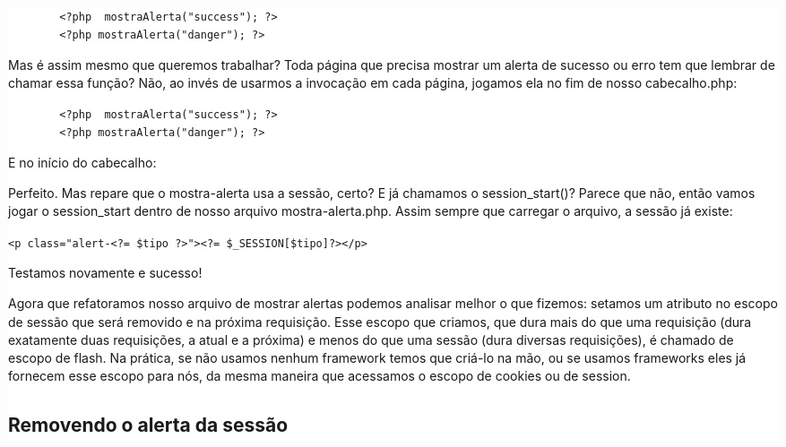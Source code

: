             <?php  mostraAlerta("success"); ?>
            <?php mostraAlerta("danger"); ?>
Mas é assim mesmo que queremos trabalhar? Toda página que precisa mostrar um alerta de sucesso ou erro tem que lembrar de chamar essa função? Não, ao invés de usarmos a invocação em cada página, jogamos ela no fim de nosso cabecalho.php:

            <?php  mostraAlerta("success"); ?>
            <?php mostraAlerta("danger"); ?>
E no início do cabecalho:

<?php include("mostra-alerta.php"); ?>
Perfeito. Mas repare que o mostra-alerta usa a sessão, certo? E já chamamos o session_start()? Parece que não, então vamos jogar o session_start dentro de nosso arquivo mostra-alerta.php. Assim sempre que carregar o arquivo, a sessão já existe:

<?php
session_start();
 function mostraAlerta($tipo) {
     if(isset($_SESSION[$tipo])) {
?>
    <p class="alert-<?= $tipo ?>"><?= $_SESSION[$tipo]?></p>
<?php
        unset($_SESSION[$tipo]);
     }
 }
Testamos o login mas dá um erro estranho, um tal de sessão já foi inicializada:



É só uma informação, um notice, não significa que é um erro, mas que eu possa estar fazendo algo que achava que funcionava de outra maneira. O que acontece é que chamamos o session_start duas vezes. Uma primeira dentro do mostra-alerta e outra no logica-usuario. No nosso caso queremos deixar de visualizar esse tipo de erro, erros do tipo E_NOTICE. Como desejamos mostrar todos os tipos de erro (E_ALL) exceto E_NOTICE, podemos fazer a exclusão de bits:

E_ALL ^ E_NOTICE
Essa configuração pode ser feita no php.ini ou via programática. Como em alguns deploys você não tem acesso ao arquivo de configuração, faremos dessa vez via código, chamando o error_reporting:

error_reporting(E_ALL ^ E_NOTICE);
Fazemos isso em nosso cabeçalho:

<?php
error_reporting(E_ALL ^ E_NOTICE);
include("mostra-alerta.php"); ?>
Testamos novamente e sucesso!

Agora que refatoramos nosso arquivo de mostrar alertas podemos analisar melhor o que fizemos: setamos um atributo no escopo de sessão que será removido e na próxima requisição. Esse escopo que criamos, que dura mais do que uma requisição (dura exatamente duas requisições, a atual e a próxima) e menos do que uma sessão (dura diversas requisições), é chamado de escopo de flash. Na prática, se não usamos nenhum framework temos que criá-lo na mão, ou se usamos frameworks eles já fornecem esse escopo para nós, da mesma maneira que acessamos o escopo de cookies ou de session.

<h2>Removendo o alerta da sessão</h2>
